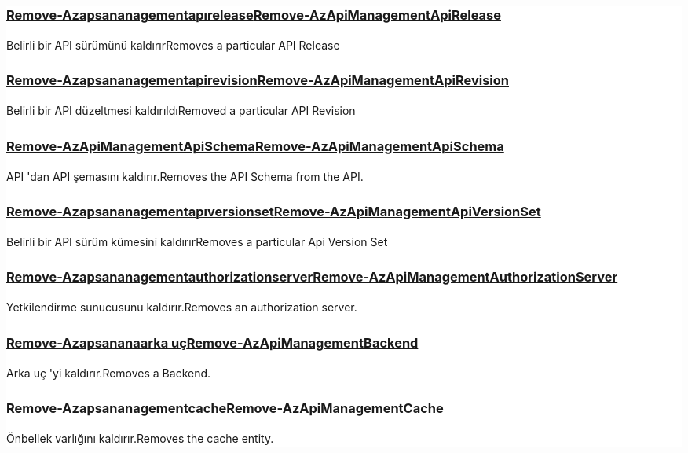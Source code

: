 ### [<span data-ttu-id="1f6a7-280">Remove-Azapsananagementapırelease</span><span class="sxs-lookup"><span data-stu-id="1f6a7-280">Remove-AzApiManagementApiRelease</span></span>](Remove-AzApiManagementApiRelease.md)
<span data-ttu-id="1f6a7-281">Belirli bir API sürümünü kaldırır</span><span class="sxs-lookup"><span data-stu-id="1f6a7-281">Removes a particular API Release</span></span>

### [<span data-ttu-id="1f6a7-282">Remove-Azapsananagementapirevision</span><span class="sxs-lookup"><span data-stu-id="1f6a7-282">Remove-AzApiManagementApiRevision</span></span>](Remove-AzApiManagementApiRevision.md)
<span data-ttu-id="1f6a7-283">Belirli bir API düzeltmesi kaldırıldı</span><span class="sxs-lookup"><span data-stu-id="1f6a7-283">Removed a particular API Revision</span></span>

### [<span data-ttu-id="1f6a7-284">Remove-AzApiManagementApiSchema</span><span class="sxs-lookup"><span data-stu-id="1f6a7-284">Remove-AzApiManagementApiSchema</span></span>](Remove-AzApiManagementApiSchema.md)
<span data-ttu-id="1f6a7-285">API 'dan API şemasını kaldırır.</span><span class="sxs-lookup"><span data-stu-id="1f6a7-285">Removes the API Schema from the API.</span></span>

### [<span data-ttu-id="1f6a7-286">Remove-Azapsananagementapıversionset</span><span class="sxs-lookup"><span data-stu-id="1f6a7-286">Remove-AzApiManagementApiVersionSet</span></span>](Remove-AzApiManagementApiVersionSet.md)
<span data-ttu-id="1f6a7-287">Belirli bir API sürüm kümesini kaldırır</span><span class="sxs-lookup"><span data-stu-id="1f6a7-287">Removes a particular Api Version Set</span></span>

### [<span data-ttu-id="1f6a7-288">Remove-Azapsananagementauthorizationserver</span><span class="sxs-lookup"><span data-stu-id="1f6a7-288">Remove-AzApiManagementAuthorizationServer</span></span>](Remove-AzApiManagementAuthorizationServer.md)
<span data-ttu-id="1f6a7-289">Yetkilendirme sunucusunu kaldırır.</span><span class="sxs-lookup"><span data-stu-id="1f6a7-289">Removes an authorization server.</span></span>

### [<span data-ttu-id="1f6a7-290">Remove-Azapsananaarka uç</span><span class="sxs-lookup"><span data-stu-id="1f6a7-290">Remove-AzApiManagementBackend</span></span>](Remove-AzApiManagementBackend.md)
<span data-ttu-id="1f6a7-291">Arka uç 'yi kaldırır.</span><span class="sxs-lookup"><span data-stu-id="1f6a7-291">Removes a Backend.</span></span>

### [<span data-ttu-id="1f6a7-292">Remove-Azapsananagementcache</span><span class="sxs-lookup"><span data-stu-id="1f6a7-292">Remove-AzApiManagementCache</span></span>](Remove-AzApiManagementCache.md)
<span data-ttu-id="1f6a7-293">Önbellek varlığını kaldırır.</span><span class="sxs-lookup"><span data-stu-id="1f6a7-293">Removes the cache entity.</span></span>
